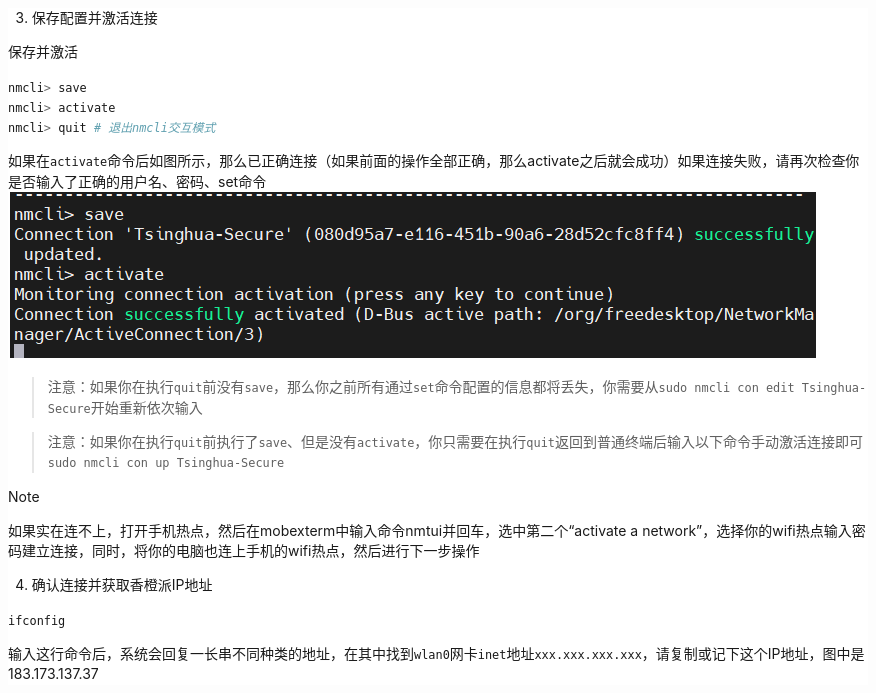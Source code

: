 3. 保存配置并激活连接   

保存并激活
```bash
nmcli> save
nmcli> activate
nmcli> quit # 退出nmcli交互模式
```
如果在`activate`命令后如图所示，那么已正确连接（如果前面的操作全部正确，那么activate之后就会成功）如果连接失败，请再次检查你是否输入了正确的用户名、密码、set命令
![网络连接成功](./img/network_activate.png)
>注意：如果你在执行`quit`前没有`save`，那么你之前所有通过`set`命令配置的信息都将丢失，你需要从`sudo nmcli con edit Tsinghua-Secure`开始重新依次输入  

>注意：如果你在执行`quit`前执行了`save`、但是没有`activate`，你只需要在执行`quit`返回到普通终端后输入以下命令手动激活连接即可`sudo nmcli con up Tsinghua-Secure` 

>[!note]
>
>如果实在连不上，打开手机热点，然后在mobexterm中输入命令nmtui并回车，选中第二个“activate a network”，选择你的wifi热点输入密码建立连接，同时，将你的电脑也连上手机的wifi热点，然后进行下一步操作


4. 确认连接并获取香橙派IP地址  

```bash
ifconfig
```
输入这行命令后，系统会回复一长串不同种类的地址，在其中找到`wlan0`网卡`inet`地址`xxx.xxx.xxx.xxx`，请复制或记下这个IP地址，图中是183.173.137.37  